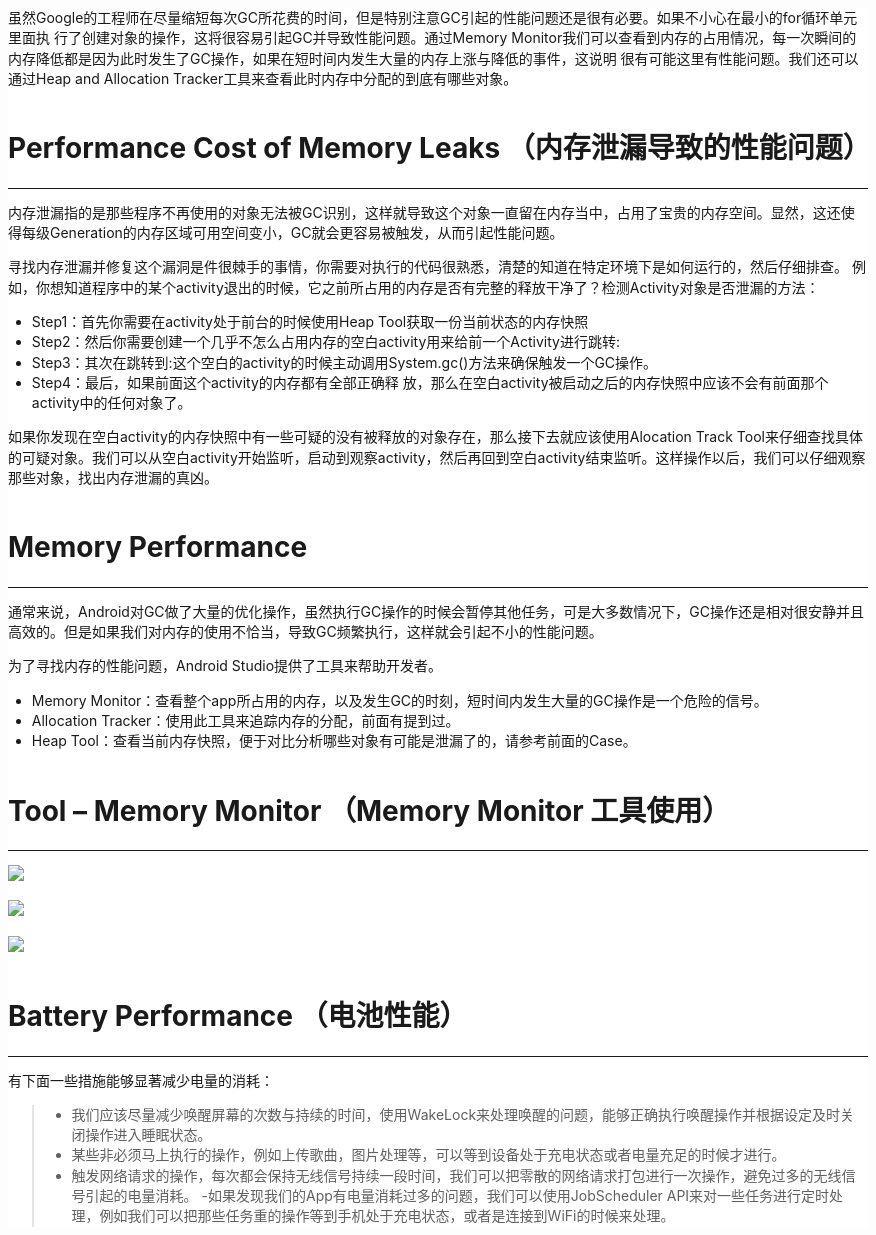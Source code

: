 虽然Google的工程师在尽量缩短每次GC所花费的时间，但是特别注意GC引起的性能问题还是很有必要。如果不小心在最小的for循环单元里面执 行了创建对象的操作，这将很容易引起GC并导致性能问题。通过Memory Monitor我们可以查看到内存的占用情况，每一次瞬间的内存降低都是因为此时发生了GC操作，如果在短时间内发生大量的内存上涨与降低的事件，这说明 很有可能这里有性能问题。我们还可以通过Heap and Allocation Tracker工具来查看此时内存中分配的到底有哪些对象。

# Performance Cost of Memory Leaks （内存泄漏导致的性能问题）
---

内存泄漏指的是那些程序不再使用的对象无法被GC识别，这样就导致这个对象一直留在内存当中，占用了宝贵的内存空间。显然，这还使得每级Generation的内存区域可用空间变小，GC就会更容易被触发，从而引起性能问题。

寻找内存泄漏并修复这个漏洞是件很棘手的事情，你需要对执行的代码很熟悉，清楚的知道在特定环境下是如何运行的，然后仔细排查。
例如，你想知道程序中的某个activity退出的时候，它之前所占用的内存是否有完整的释放干净了？检测Activity对象是否泄漏的方法： 
* Step1：首先你需要在activity处于前台的时候使用Heap Tool获取一份当前状态的内存快照
* Step2：然后你需要创建一个几乎不怎么占用内存的空白activity用来给前一个Activity进行跳转:
* Step3：其次在跳转到:这个空白的activity的时候主动调用System.gc()方法来确保触发一个GC操作。
* Step4：最后，如果前面这个activity的内存都有全部正确释 放，那么在空白activity被启动之后的内存快照中应该不会有前面那个activity中的任何对象了。

如果你发现在空白activity的内存快照中有一些可疑的没有被释放的对象存在，那么接下去就应该使用Alocation Track Tool来仔细查找具体的可疑对象。我们可以从空白activity开始监听，启动到观察activity，然后再回到空白activity结束监听。这样操作以后，我们可以仔细观察那些对象，找出内存泄漏的真凶。

# Memory Performance
---

通常来说，Android对GC做了大量的优化操作，虽然执行GC操作的时候会暂停其他任务，可是大多数情况下，GC操作还是相对很安静并且高效的。但是如果我们对内存的使用不恰当，导致GC频繁执行，这样就会引起不小的性能问题。

为了寻找内存的性能问题，Android Studio提供了工具来帮助开发者。

* Memory Monitor：查看整个app所占用的内存，以及发生GC的时刻，短时间内发生大量的GC操作是一个危险的信号。
* Allocation Tracker：使用此工具来追踪内存的分配，前面有提到过。
* Heap Tool：查看当前内存快照，便于对比分析哪些对象有可能是泄漏了的，请参考前面的Case。


# Tool – Memory Monitor （Memory Monitor 工具使用）
---

![](https://cdn.jsdelivr.net/gh/fanshanhong/note-image/memory_monitor_overview.png)


![](https://cdn.jsdelivr.net/gh/fanshanhong/note-image/memory_monitor_free_allocation.png)


![](https://cdn.jsdelivr.net/gh/fanshanhong/note-image/memory_monitor_gc_event.png)


# Battery Performance （电池性能）
---
有下面一些措施能够显著减少电量的消耗：

>- 我们应该尽量减少唤醒屏幕的次数与持续的时间，使用WakeLock来处理唤醒的问题，能够正确执行唤醒操作并根据设定及时关闭操作进入睡眠状态。
>- 某些非必须马上执行的操作，例如上传歌曲，图片处理等，可以等到设备处于充电状态或者电量充足的时候才进行。
>- 触发网络请求的操作，每次都会保持无线信号持续一段时间，我们可以把零散的网络请求打包进行一次操作，避免过多的无线信号引起的电量消耗。
>-如果发现我们的App有电量消耗过多的问题，我们可以使用JobScheduler API来对一些任务进行定时处理，例如我们可以把那些任务重的操作等到手机处于充电状态，或者是连接到WiFi的时候来处理。
